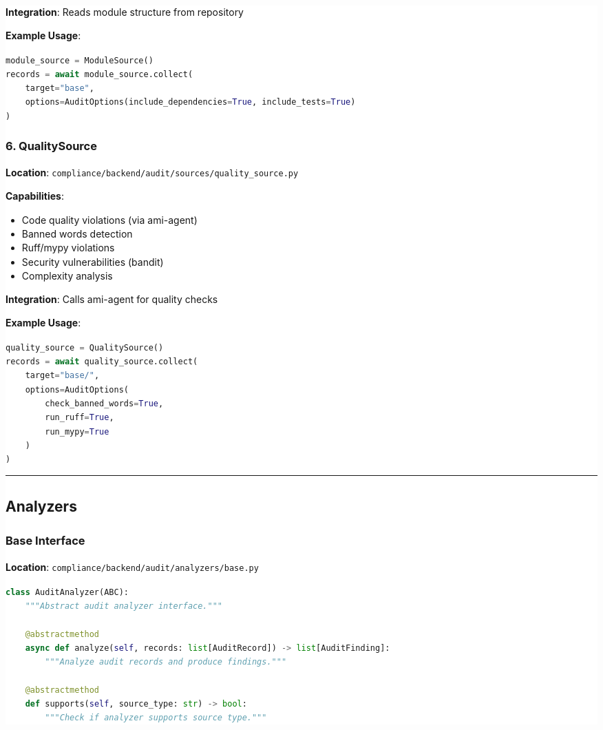 **Integration**: Reads module structure from repository

**Example Usage**:
```python
module_source = ModuleSource()
records = await module_source.collect(
    target="base",
    options=AuditOptions(include_dependencies=True, include_tests=True)
)
```

### 6. QualitySource

**Location**: `compliance/backend/audit/sources/quality_source.py`

**Capabilities**:
- Code quality violations (via ami-agent)
- Banned words detection
- Ruff/mypy violations
- Security vulnerabilities (bandit)
- Complexity analysis

**Integration**: Calls ami-agent for quality checks

**Example Usage**:
```python
quality_source = QualitySource()
records = await quality_source.collect(
    target="base/",
    options=AuditOptions(
        check_banned_words=True,
        run_ruff=True,
        run_mypy=True
    )
)
```

---

## Analyzers

### Base Interface

**Location**: `compliance/backend/audit/analyzers/base.py`

```python
class AuditAnalyzer(ABC):
    """Abstract audit analyzer interface."""

    @abstractmethod
    async def analyze(self, records: list[AuditRecord]) -> list[AuditFinding]:
        """Analyze audit records and produce findings."""

    @abstractmethod
    def supports(self, source_type: str) -> bool:
        """Check if analyzer supports source type."""
```

